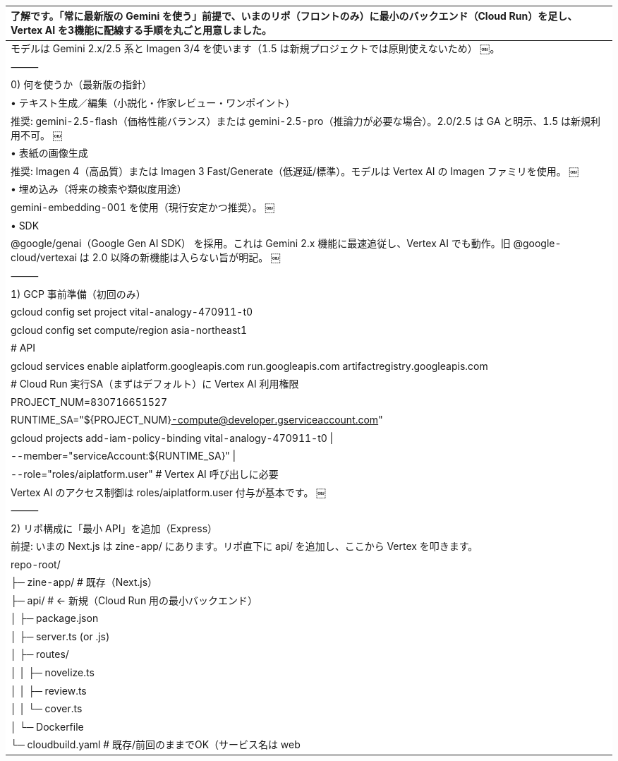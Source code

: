 |了解です。「常に最新版の Gemini を使う」前提で、いまのリポ（フロントのみ）に最小のバックエンド（Cloud Run）を足し、Vertex AI を3機能に配線する手順を丸ごと用意しました。|
|:----|
|モデルは Gemini 2.x/2.5 系と Imagen 3/4 を使います（1.5 は新規プロジェクトでは原則使えないため） ￼。|
|⸻|
|0) 何を使うか（最新版の指針）|
|	•	テキスト生成／編集（小説化・作家レビュー・ワンポイント）|
|推奨: gemini-2.5-flash（価格性能バランス）または gemini-2.5-pro（推論力が必要な場合）。2.0/2.5 は GA と明示、1.5 は新規利用不可。 ￼|
|	•	表紙の画像生成|
|推奨: Imagen 4（高品質）または Imagen 3 Fast/Generate（低遅延/標準）。モデルは Vertex AI の Imagen ファミリを使用。 ￼|
|	•	埋め込み（将来の検索や類似度用途）|
|gemini-embedding-001 を使用（現行安定かつ推奨）。 ￼|
|	•	SDK|
|@google/genai（Google Gen AI SDK） を採用。これは Gemini 2.x 機能に最速追従し、Vertex AI でも動作。旧 @google-cloud/vertexai は 2.0 以降の新機能は入らない旨が明記。 ￼|
|⸻|
|1) GCP 事前準備（初回のみ）|
|gcloud config set project vital-analogy-470911-t0|
|gcloud config set compute/region asia-northeast1|
|# API|
|gcloud services enable aiplatform.googleapis.com run.googleapis.com artifactregistry.googleapis.com|
|# Cloud Run 実行SA（まずはデフォルト）に Vertex AI 利用権限|
|PROJECT_NUM=830716651527|
|RUNTIME_SA="${PROJECT_NUM}-compute@developer.gserviceaccount.com"|
|gcloud projects add-iam-policy-binding vital-analogy-470911-t0 \|
|  --member="serviceAccount:${RUNTIME_SA}" \|
|  --role="roles/aiplatform.user"   # Vertex AI 呼び出しに必要|
|Vertex AI のアクセス制御は roles/aiplatform.user 付与が基本です。 ￼|
|⸻|
|2) リポ構成に「最小 API」を追加（Express）|
|前提: いまの Next.js は zine-app/ にあります。リポ直下に api/ を追加し、ここから Vertex を叩きます。|
|repo-root/|
|├─ zine-app/              # 既存（Next.js）|
|├─ api/                   # ← 新規（Cloud Run 用の最小バックエンド）|
|│  ├─ package.json|
|│  ├─ server.ts (or .js)|
|│  ├─ routes/|
|│  │  ├─ novelize.ts|
|│  │  ├─ review.ts|
|│  │  └─ cover.ts|
|│  └─ Dockerfile|
|└─ cloudbuild.yaml        # 既存/前回のままでOK（サービス名は web| api で分けても可）|